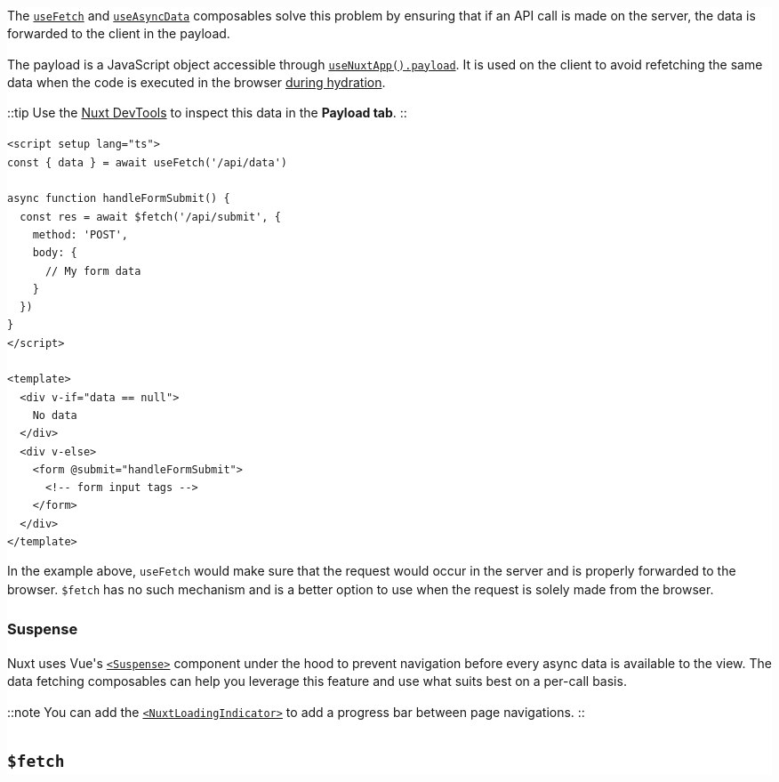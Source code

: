 The [`useFetch`](/docs/api/composables/use-fetch) and [`useAsyncData`](/docs/api/composables/use-async-data) composables solve this problem by ensuring that if an API call is made on the server, the data is forwarded to the client in the payload.

The payload is a JavaScript object accessible through [`useNuxtApp().payload`](/docs/api/composables/use-nuxt-app#payload). It is used on the client to avoid refetching the same data when the code is executed in the browser [during hydration](/docs/guide/concepts/rendering#universal-rendering).

::tip
Use the [Nuxt DevTools](https://devtools.nuxt.com) to inspect this data in the **Payload tab**.
::

```vue [app.vue]
<script setup lang="ts">
const { data } = await useFetch('/api/data')

async function handleFormSubmit() {
  const res = await $fetch('/api/submit', {
    method: 'POST',
    body: {
      // My form data
    }
  })
}
</script>

<template>
  <div v-if="data == null">
    No data
  </div>
  <div v-else>
    <form @submit="handleFormSubmit">
      <!-- form input tags -->
    </form>
  </div>
</template>
```

In the example above, `useFetch` would make sure that the request would occur in the server and is properly forwarded to the browser. `$fetch` has no such mechanism and is a better option to use when the request is solely made from the browser.

### Suspense

Nuxt uses Vue's [`<Suspense>`](https://vuejs.org/guide/built-ins/suspense) component under the hood to prevent navigation before every async data is available to the view. The data fetching composables can help you leverage this feature and use what suits best on a per-call basis.

::note
You can add the [`<NuxtLoadingIndicator>`](/docs/api/components/nuxt-loading-indicator) to add a progress bar between page navigations.
::

## `$fetch`
